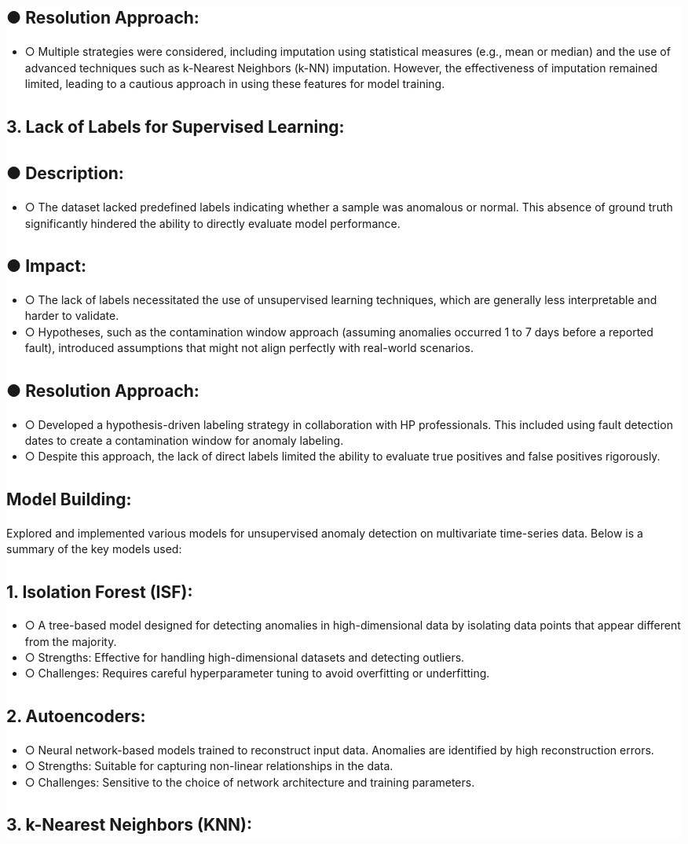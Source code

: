 ## ● Resolution Approach:

- ○ Multiple strategies were considered, including imputation using statistical measures (e.g., mean or median) and the use of advanced techniques such as k-Nearest Neighbors (k-NN) imputation. However, the effectiveness of imputation remained limited, leading to a cautious approach in using these features for model training.

## 3. Lack of Labels for Supervised Learning:

## ● Description:

- ○ The dataset lacked predefined labels indicating whether a sample was anomalous or normal. This absence of ground truth significantly hindered the ability to directly evaluate model performance.

## ● Impact:

- ○ The lack of labels necessitated the use of unsupervised learning techniques, which are generally less interpretable and harder to validate.
- ○ Hypotheses, such as the contamination window approach (assuming anomalies occurred 1 to 7 days before a reported fault), introduced assumptions that might not align perfectly with real-world scenarios.

## ● Resolution Approach:

- ○ Developed a hypothesis-driven labeling strategy in collaboration with HP professionals. This included using fault detection dates to create a contamination window for anomaly labeling.
- ○ Despite this approach, the lack of direct labels limited the ability to evaluate true positives and false positives rigorously.

## Model Building:

Explored and implemented various models for unsupervised anomaly detection on multivariate time-series data. Below is a summary of the key models used:

## 1. Isolation Forest (ISF):

- ○ A tree-based model designed for detecting anomalies in high-dimensional data by isolating data points that appear different from the majority.
- ○ Strengths: Effective for handling high-dimensional datasets and detecting outliers.
- ○ Challenges: Requires careful hyperparameter tuning to avoid overfitting or underfitting.

## 2. Autoencoders:

- ○ Neural network-based models trained to reconstruct input data. Anomalies are identified by high reconstruction errors.
- ○ Strengths: Suitable for capturing non-linear relationships in the data.
- ○ Challenges: Sensitive to the choice of network architecture and training parameters.

## 3. k-Nearest Neighbors (KNN):
